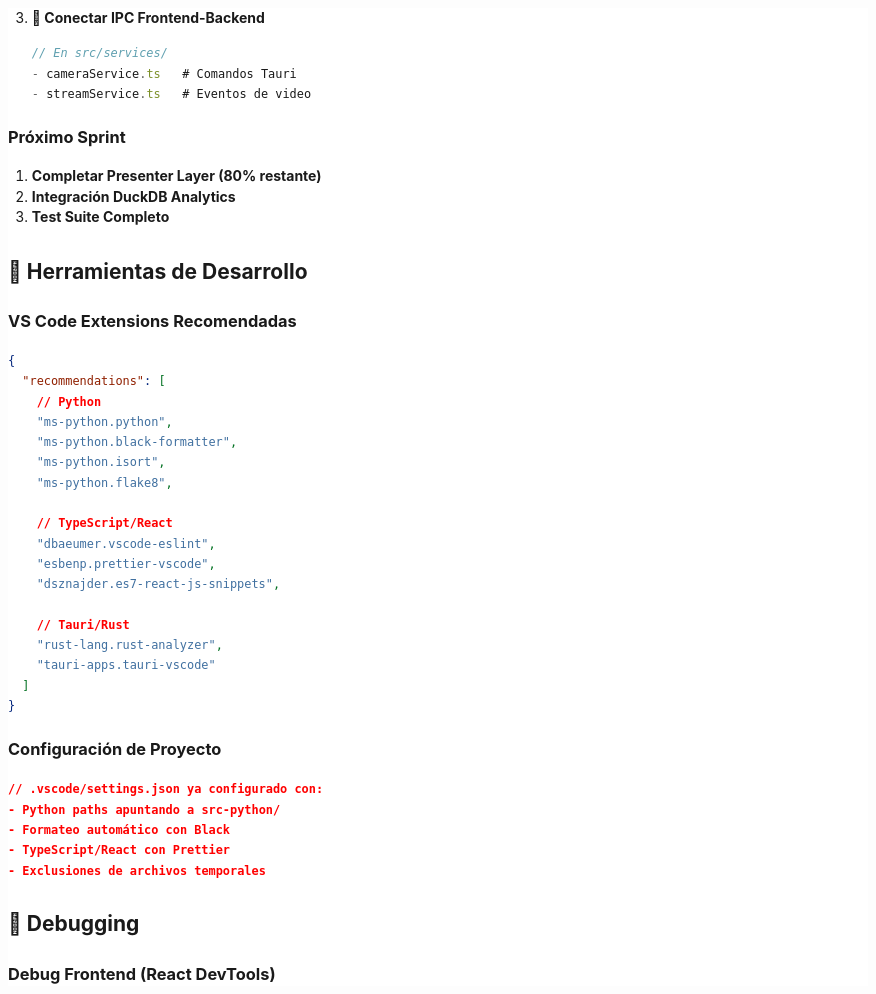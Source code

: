 3. **🔌 Conectar IPC Frontend-Backend**

   ```typescript
   // En src/services/
   - cameraService.ts   # Comandos Tauri
   - streamService.ts   # Eventos de video
   ```

### **Próximo Sprint**

1. **Completar Presenter Layer (80% restante)**
2. **Integración DuckDB Analytics**
3. **Test Suite Completo**

## 🔧 Herramientas de Desarrollo

### **VS Code Extensions Recomendadas**

```json
{
  "recommendations": [
    // Python
    "ms-python.python",
    "ms-python.black-formatter",
    "ms-python.isort",
    "ms-python.flake8",
    
    // TypeScript/React
    "dbaeumer.vscode-eslint",
    "esbenp.prettier-vscode",
    "dsznajder.es7-react-js-snippets",
    
    // Tauri/Rust
    "rust-lang.rust-analyzer",
    "tauri-apps.tauri-vscode"
  ]
}
```

### **Configuración de Proyecto**

```json
// .vscode/settings.json ya configurado con:
- Python paths apuntando a src-python/
- Formateo automático con Black
- TypeScript/React con Prettier
- Exclusiones de archivos temporales
```

## 🐛 Debugging

### **Debug Frontend (React DevTools)**
